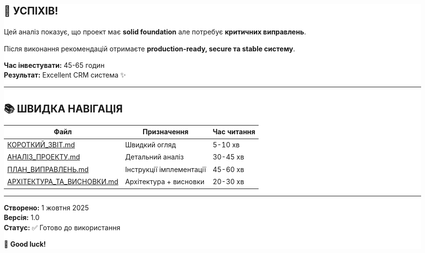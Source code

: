 
## 🎯 УСПІХІВ!

Цей аналіз показує, що проект має **solid foundation** але потребує **критичних виправлень**. 

Після виконання рекомендацій отримаєте **production-ready, secure та stable систему**.

**Час інвестувати:** 45-65 годин  
**Результат:** Excellent CRM система ✨

---

## 📚 ШВИДКА НАВІГАЦІЯ

| Файл | Призначення | Час читання |
|------|-------------|-------------|
| [КОРОТКИЙ_ЗВІТ.md](./КОРОТКИЙ_ЗВІТ.md) | Швидкий огляд | 5-10 хв |
| [АНАЛІЗ_ПРОЕКТУ.md](./АНАЛІЗ_ПРОЕКТУ.md) | Детальний аналіз | 30-45 хв |
| [ПЛАН_ВИПРАВЛЕНЬ.md](./ПЛАН_ВИПРАВЛЕНЬ.md) | Інструкції імплементації | 45-60 хв |
| [АРХІТЕКТУРА_ТА_ВИСНОВКИ.md](./АРХІТЕКТУРА_ТА_ВИСНОВКИ.md) | Архітектура + висновки | 20-30 хв |

---

**Створено:** 1 жовтня 2025  
**Версія:** 1.0  
**Статус:** ✅ Готово до використання

🚀 **Good luck!**

